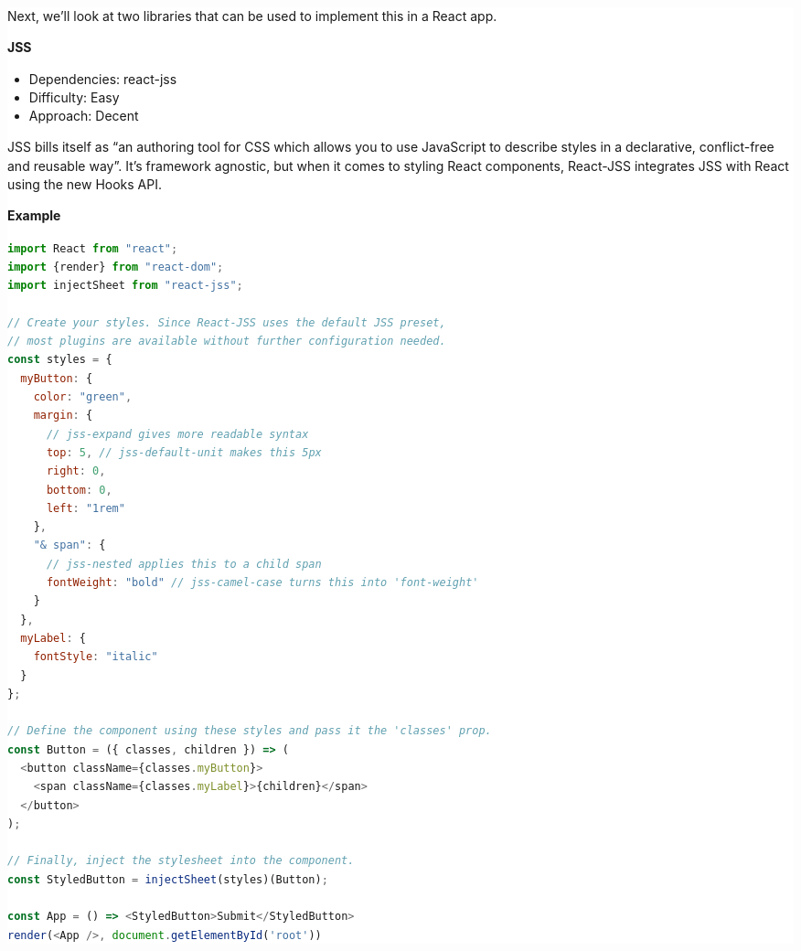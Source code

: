 Next, we’ll look at two libraries that can be used to implement this in a React app.

**JSS**
- Dependencies: react-jss
- Difficulty: Easy
- Approach: Decent

JSS bills itself as “an authoring tool for CSS which allows you to use JavaScript to describe styles in a declarative, conflict-free and reusable way”. It’s framework agnostic, but when it comes to styling React components, React-JSS integrates JSS with React using the new Hooks API.

**Example**
```js
import React from "react";
import {render} from "react-dom";
import injectSheet from "react-jss";

// Create your styles. Since React-JSS uses the default JSS preset,
// most plugins are available without further configuration needed.
const styles = {
  myButton: {
    color: "green",
    margin: {
      // jss-expand gives more readable syntax
      top: 5, // jss-default-unit makes this 5px
      right: 0,
      bottom: 0,
      left: "1rem"
    },
    "& span": {
      // jss-nested applies this to a child span
      fontWeight: "bold" // jss-camel-case turns this into 'font-weight'
    }
  },
  myLabel: {
    fontStyle: "italic"
  }
};

// Define the component using these styles and pass it the 'classes' prop.
const Button = ({ classes, children }) => (
  <button className={classes.myButton}>
    <span className={classes.myLabel}>{children}</span>
  </button>
);

// Finally, inject the stylesheet into the component.
const StyledButton = injectSheet(styles)(Button);

const App = () => <StyledButton>Submit</StyledButton>
render(<App />, document.getElementById('root'))
```
